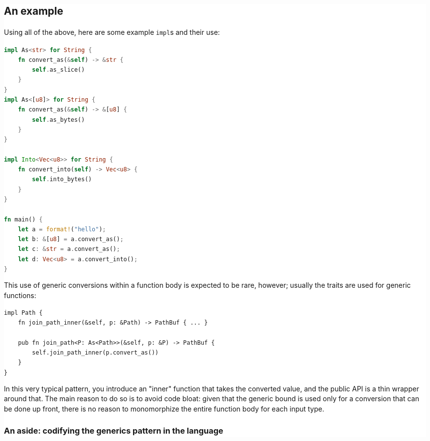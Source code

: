## An example

Using all of the above, here are some example `impl`s and their use:

```rust
impl As<str> for String {
    fn convert_as(&self) -> &str {
        self.as_slice()
    }
}
impl As<[u8]> for String {
    fn convert_as(&self) -> &[u8] {
        self.as_bytes()
    }
}

impl Into<Vec<u8>> for String {
    fn convert_into(self) -> Vec<u8> {
        self.into_bytes()
    }
}

fn main() {
    let a = format!("hello");
    let b: &[u8] = a.convert_as();
    let c: &str = a.convert_as();
    let d: Vec<u8> = a.convert_into();
}
```

This use of generic conversions within a function body is expected to
be rare, however; usually the traits are used for generic functions:

```
impl Path {
    fn join_path_inner(&self, p: &Path) -> PathBuf { ... }

    pub fn join_path<P: As<Path>>(&self, p: &P) -> PathBuf {
        self.join_path_inner(p.convert_as())
    }
}
```

In this very typical pattern, you introduce an "inner" function that
takes the converted value, and the public API is a thin wrapper around
that. The main reason to do so is to avoid code bloat: given that the
generic bound is used only for a conversion that can be done up front,
there is no reason to monomorphize the entire function body for each
input type.

### An aside: codifying the generics pattern in the language
